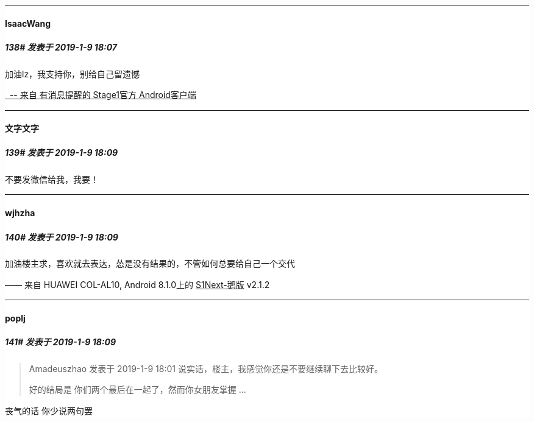 





-----

####  IsaacWang  
##### 138#       发表于 2019-1-9 18:07




加油lz，我支持你，别给自己留遗憾

[  -- 来自 有消息提醒的 Stage1官方 Android客户端](https://www.coolapk.com/apk/140634)







-----

####  文字文字  
##### 139#       发表于 2019-1-9 18:09




不要发微信给我，我要！







-----

####  wjhzha  
##### 140#       发表于 2019-1-9 18:09




加油楼主求，喜欢就去表达，怂是没有结果的，不管如何总要给自己一个交代

—— 来自 HUAWEI COL-AL10, Android 8.1.0上的 [S1Next-鹅版](https://github.com/ykrank/S1-Next/releases) v2.1.2







-----

####  poplj  
##### 141#       发表于 2019-1-9 18:09



<blockquote>Amadeuszhao 发表于 2019-1-9 18:01
说实话，楼主，我感觉你还是不要继续聊下去比较好。

好的结局是 你们两个最后在一起了，然而你女朋友掌握 ...</blockquote>
丧气的话 你少说两句罢

